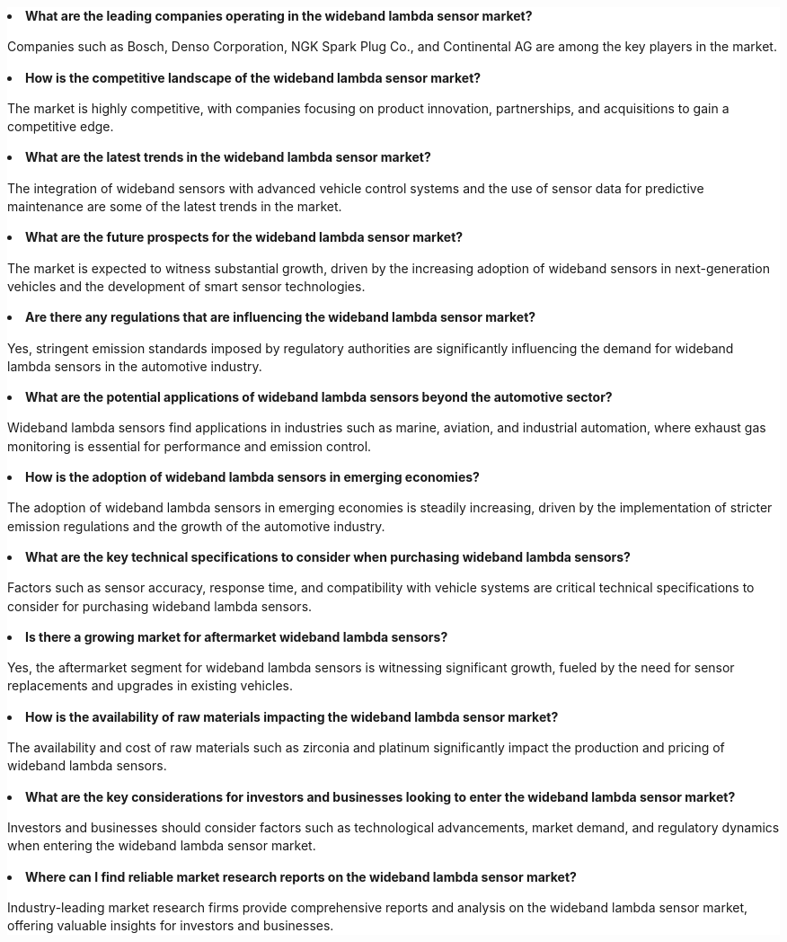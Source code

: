 </li> <li> <strong>What are the leading companies operating in the wideband lambda sensor market?</strong> <p>Companies such as Bosch, Denso Corporation, NGK Spark Plug Co., and Continental AG are among the key players in the market.</p> </li> <li> <strong>How is the competitive landscape of the wideband lambda sensor market?</strong> <p>The market is highly competitive, with companies focusing on product innovation, partnerships, and acquisitions to gain a competitive edge.</p> </li> <li> <strong>What are the latest trends in the wideband lambda sensor market?</strong> <p>The integration of wideband sensors with advanced vehicle control systems and the use of sensor data for predictive maintenance are some of the latest trends in the market.</p> </li> <li> <strong>What are the future prospects for the wideband lambda sensor market?</strong> <p>The market is expected to witness substantial growth, driven by the increasing adoption of wideband sensors in next-generation vehicles and the development of smart sensor technologies.</p> </li> <li> <strong>Are there any regulations that are influencing the wideband lambda sensor market?</strong> <p>Yes, stringent emission standards imposed by regulatory authorities are significantly influencing the demand for wideband lambda sensors in the automotive industry.</p> </li> <li> <strong>What are the potential applications of wideband lambda sensors beyond the automotive sector?</strong> <p>Wideband lambda sensors find applications in industries such as marine, aviation, and industrial automation, where exhaust gas monitoring is essential for performance and emission control.</p> </li> <li> <strong>How is the adoption of wideband lambda sensors in emerging economies?</strong> <p>The adoption of wideband lambda sensors in emerging economies is steadily increasing, driven by the implementation of stricter emission regulations and the growth of the automotive industry.</p> </li> <li> <strong>What are the key technical specifications to consider when purchasing wideband lambda sensors?</strong> <p>Factors such as sensor accuracy, response time, and compatibility with vehicle systems are critical technical specifications to consider for purchasing wideband lambda sensors.</p> </li> <li> <strong>Is there a growing market for aftermarket wideband lambda sensors?</strong> <p>Yes, the aftermarket segment for wideband lambda sensors is witnessing significant growth, fueled by the need for sensor replacements and upgrades in existing vehicles.</p> </li> <li> <strong>How is the availability of raw materials impacting the wideband lambda sensor market?</strong> <p>The availability and cost of raw materials such as zirconia and platinum significantly impact the production and pricing of wideband lambda sensors.</p> </li> <li> <strong>What are the key considerations for investors and businesses looking to enter the wideband lambda sensor market?</strong> <p>Investors and businesses should consider factors such as technological advancements, market demand, and regulatory dynamics when entering the wideband lambda sensor market.</p> </li> <li> <strong>Where can I find reliable market research reports on the wideband lambda sensor market?</strong> <p>Industry-leading market research firms provide comprehensive reports and analysis on the wideband lambda sensor market, offering valuable insights for investors and businesses.</p> </li></ol></body></html></strong></p>
